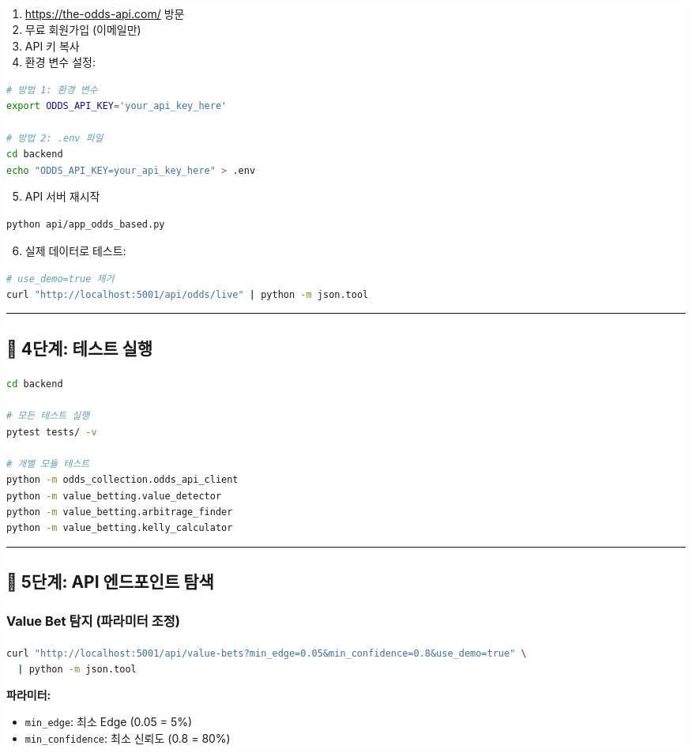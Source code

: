 1. https://the-odds-api.com/ 방문
2. 무료 회원가입 (이메일만)
3. API 키 복사
4. 환경 변수 설정:

```bash
# 방법 1: 환경 변수
export ODDS_API_KEY='your_api_key_here'

# 방법 2: .env 파일
cd backend
echo "ODDS_API_KEY=your_api_key_here" > .env
```

5. API 서버 재시작

```bash
python api/app_odds_based.py
```

6. 실제 데이터로 테스트:

```bash
# use_demo=true 제거
curl "http://localhost:5001/api/odds/live" | python -m json.tool
```

---

## 🧪 4단계: 테스트 실행

```bash
cd backend

# 모든 테스트 실행
pytest tests/ -v

# 개별 모듈 테스트
python -m odds_collection.odds_api_client
python -m value_betting.value_detector
python -m value_betting.arbitrage_finder
python -m value_betting.kelly_calculator
```

---

## 📖 5단계: API 엔드포인트 탐색

### Value Bet 탐지 (파라미터 조정)

```bash
curl "http://localhost:5001/api/value-bets?min_edge=0.05&min_confidence=0.8&use_demo=true" \
  | python -m json.tool
```

**파라미터:**
- `min_edge`: 최소 Edge (0.05 = 5%)
- `min_confidence`: 최소 신뢰도 (0.8 = 80%)
